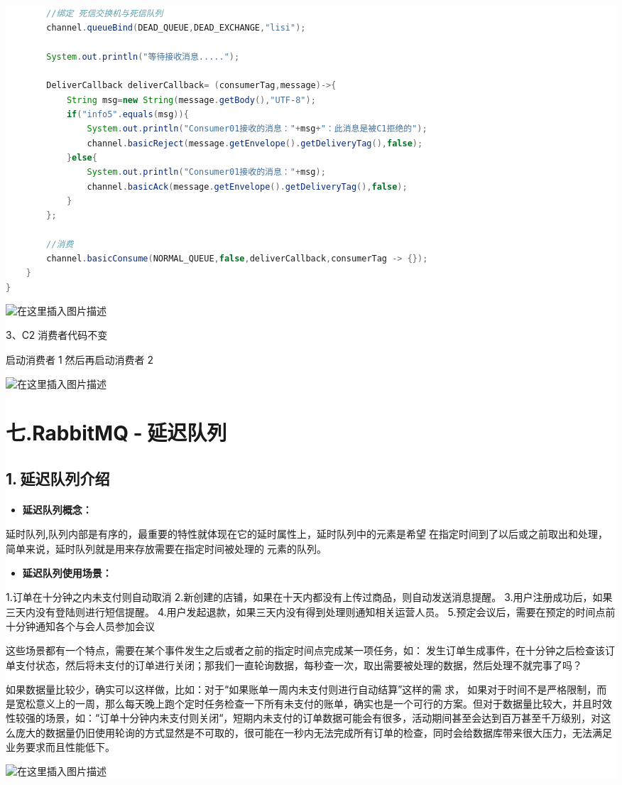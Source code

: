 ```java
        //绑定 死信交换机与死信队列
        channel.queueBind(DEAD_QUEUE,DEAD_EXCHANGE,"lisi");

        System.out.println("等待接收消息.....");

        DeliverCallback deliverCallback= (consumerTag,message)->{
            String msg=new String(message.getBody(),"UTF-8");
            if("info5".equals(msg)){
                System.out.println("Consumer01接收的消息："+msg+"：此消息是被C1拒绝的");
                channel.basicReject(message.getEnvelope().getDeliveryTag(),false);
            }else{
                System.out.println("Consumer01接收的消息："+msg);
                channel.basicAck(message.getEnvelope().getDeliveryTag(),false);
            }
        };

        //消费
        channel.basicConsume(NORMAL_QUEUE,false,deliverCallback,consumerTag -> {});
    }
}
```

![在这里插入图片描述](https://img-blog.csdnimg.cn/e64d4ba6a3184880b96c3bab30c18104.png)

3、C2 消费者代码不变

启动消费者 1 然后再启动消费者 2

![在这里插入图片描述](https://img-blog.csdnimg.cn/37c8a4dc10404cf6a964299c8e5898bd.png)


# 七.RabbitMQ - 延迟队列

## 1. 延迟队列介绍
- **延迟队列概念：**

延时队列,队列内部是有序的，最重要的特性就体现在它的延时属性上，延时队列中的元素是希望 在指定时间到了以后或之前取出和处理，简单来说，延时队列就是用来存放需要在指定时间被处理的 元素的队列。

- **延迟队列使用场景：**

1.订单在十分钟之内未支付则自动取消 2.新创建的店铺，如果在十天内都没有上传过商品，则自动发送消息提醒。 3.用户注册成功后，如果三天内没有登陆则进行短信提醒。 4.用户发起退款，如果三天内没有得到处理则通知相关运营人员。 5.预定会议后，需要在预定的时间点前十分钟通知各个与会人员参加会议

这些场景都有一个特点，需要在某个事件发生之后或者之前的指定时间点完成某一项任务，如： 发生订单生成事件，在十分钟之后检查该订单支付状态，然后将未支付的订单进行关闭；那我们一直轮询数据，每秒查一次，取出需要被处理的数据，然后处理不就完事了吗？

如果数据量比较少，确实可以这样做，比如：对于“如果账单一周内未支付则进行自动结算”这样的需	求， 如果对于时间不是严格限制，而是宽松意义上的一周，那么每天晚上跑个定时任务检查一下所有未支付的账单，确实也是一个可行的方案。但对于数据量比较大，并且时效性较强的场景，如：“订单十分钟内未支付则关闭“，短期内未支付的订单数据可能会有很多，活动期间甚至会达到百万甚至千万级别，对这么庞大的数据量仍旧使用轮询的方式显然是不可取的，很可能在一秒内无法完成所有订单的检查，同时会给数据库带来很大压力，无法满足业务要求而且性能低下。


![在这里插入图片描述](https://img-blog.csdnimg.cn/11c61127892c4c39baee84ca363520b0.png)
